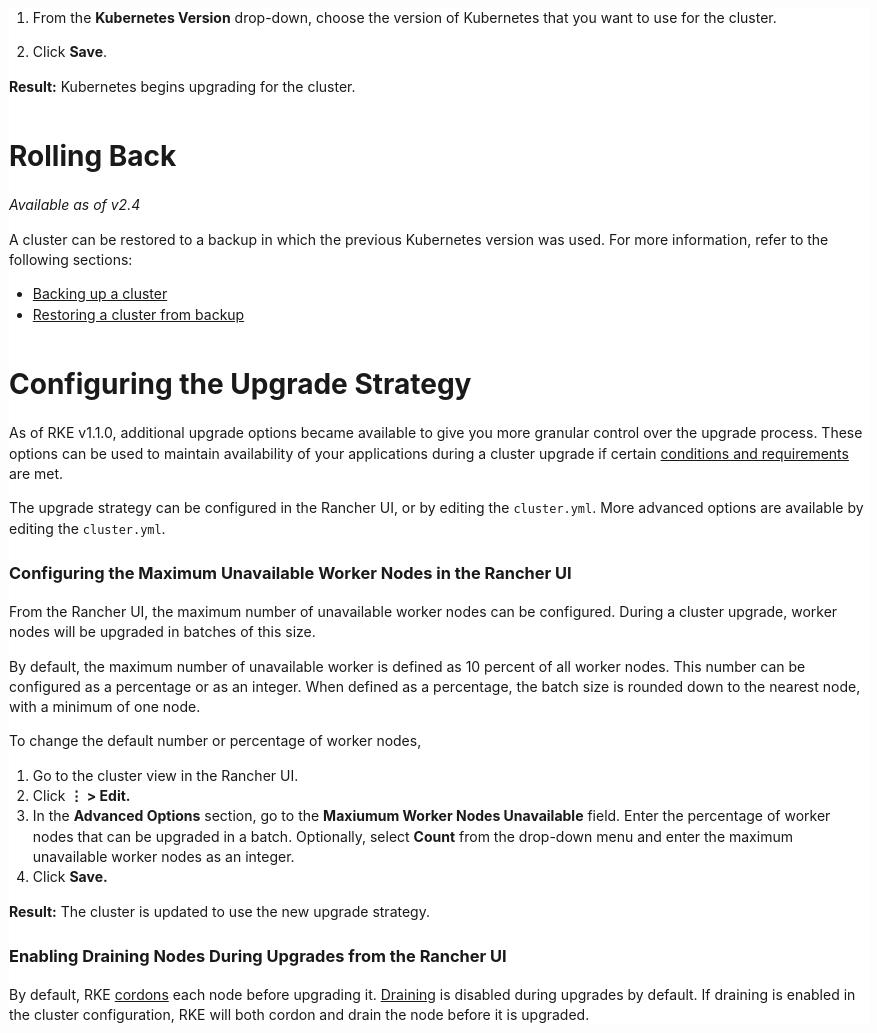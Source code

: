 1. From the **Kubernetes Version** drop-down, choose the version of Kubernetes that you want to use for the cluster.

1. Click **Save**.

**Result:** Kubernetes begins upgrading for the cluster.

# Rolling Back

_Available as of v2.4_

A cluster can be restored to a backup in which the previous Kubernetes version was used. For more information, refer to the following sections:

- [Backing up a cluster]({{<baseurl>}}/rancher/v2.0-v2.4/en/cluster-admin/backing-up-etcd/#how-snapshots-work)
- [Restoring a cluster from backup]({{<baseurl>}}/rancher/v2.0-v2.4/en/cluster-admin/restoring-etcd/#restoring-a-cluster-from-a-snapshot)

# Configuring the Upgrade Strategy

As of RKE v1.1.0, additional upgrade options became available to give you more granular control over the upgrade process. These options can be used to maintain availability of your applications during a cluster upgrade if certain [conditions and requirements]({{<baseurl>}}/rke/latest/en/upgrades/maintaining-availability) are met.

The upgrade strategy can be configured in the Rancher UI, or by editing the `cluster.yml`. More advanced options are available by editing the `cluster.yml`.

### Configuring the Maximum Unavailable Worker Nodes in the Rancher UI

From the Rancher UI, the maximum number of unavailable worker nodes can be configured. During a cluster upgrade, worker nodes will be upgraded in batches of this size.

By default, the maximum number of unavailable worker is defined as 10 percent of all worker nodes. This number can be configured as a percentage or as an integer. When defined as a percentage, the batch size is rounded down to the nearest node, with a minimum of one node.

To change the default number or percentage of worker nodes,

1. Go to the cluster view in the Rancher UI.
1. Click **&#8942; > Edit.**
1. In the **Advanced Options** section, go to the **Maxiumum Worker Nodes Unavailable** field. Enter the percentage of worker nodes that can be upgraded in a batch. Optionally, select **Count** from the drop-down menu and enter the maximum unavailable worker nodes as an integer.
1. Click **Save.**

**Result:** The cluster is updated to use the new upgrade strategy.

### Enabling Draining Nodes During Upgrades from the Rancher UI

By default, RKE [cordons](https://kubernetes.io/docs/concepts/architecture/nodes/#manual-node-administration) each node before upgrading it. [Draining](https://kubernetes.io/docs/tasks/administer-cluster/safely-drain-node/) is disabled during upgrades by default. If draining is enabled in the cluster configuration, RKE will both cordon and drain the node before it is upgraded.
